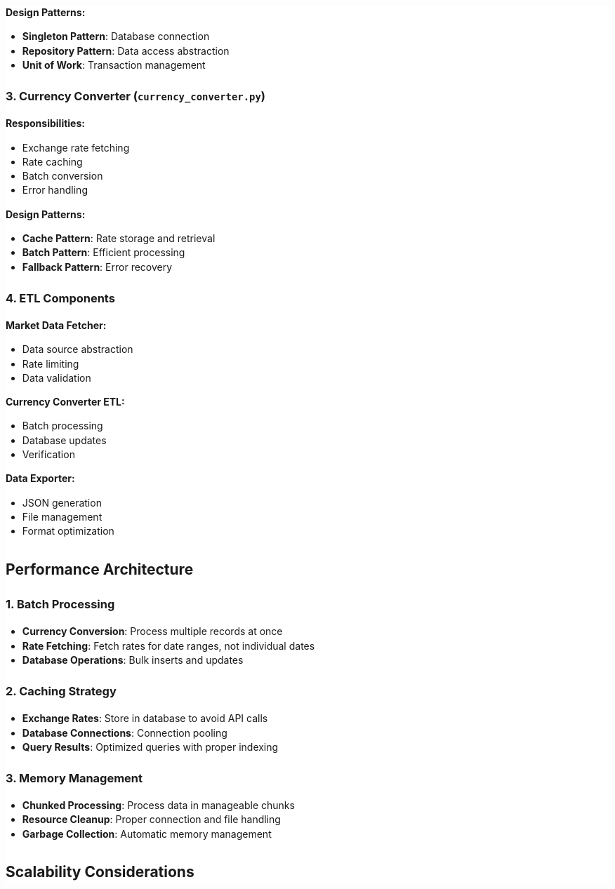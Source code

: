 **Design Patterns:**
- **Singleton Pattern**: Database connection
- **Repository Pattern**: Data access abstraction
- **Unit of Work**: Transaction management

### 3. Currency Converter (`currency_converter.py`)
**Responsibilities:**
- Exchange rate fetching
- Rate caching
- Batch conversion
- Error handling

**Design Patterns:**
- **Cache Pattern**: Rate storage and retrieval
- **Batch Pattern**: Efficient processing
- **Fallback Pattern**: Error recovery

### 4. ETL Components
**Market Data Fetcher:**
- Data source abstraction
- Rate limiting
- Data validation

**Currency Converter ETL:**
- Batch processing
- Database updates
- Verification

**Data Exporter:**
- JSON generation
- File management
- Format optimization

## Performance Architecture

### 1. Batch Processing
- **Currency Conversion**: Process multiple records at once
- **Rate Fetching**: Fetch rates for date ranges, not individual dates
- **Database Operations**: Bulk inserts and updates

### 2. Caching Strategy
- **Exchange Rates**: Store in database to avoid API calls
- **Database Connections**: Connection pooling
- **Query Results**: Optimized queries with proper indexing

### 3. Memory Management
- **Chunked Processing**: Process data in manageable chunks
- **Resource Cleanup**: Proper connection and file handling
- **Garbage Collection**: Automatic memory management

## Scalability Considerations
